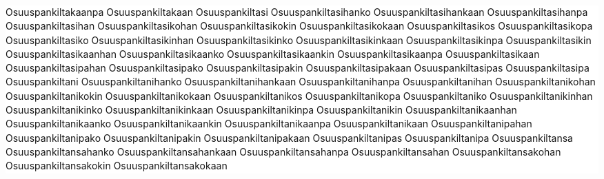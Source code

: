 Osuuspankiltakaanpa
Osuuspankiltakaan
Osuuspankiltasi
Osuuspankiltasihanko
Osuuspankiltasihankaan
Osuuspankiltasihanpa
Osuuspankiltasihan
Osuuspankiltasikohan
Osuuspankiltasikokin
Osuuspankiltasikokaan
Osuuspankiltasikos
Osuuspankiltasikopa
Osuuspankiltasiko
Osuuspankiltasikinhan
Osuuspankiltasikinko
Osuuspankiltasikinkaan
Osuuspankiltasikinpa
Osuuspankiltasikin
Osuuspankiltasikaanhan
Osuuspankiltasikaanko
Osuuspankiltasikaankin
Osuuspankiltasikaanpa
Osuuspankiltasikaan
Osuuspankiltasipahan
Osuuspankiltasipako
Osuuspankiltasipakin
Osuuspankiltasipakaan
Osuuspankiltasipas
Osuuspankiltasipa
Osuuspankiltani
Osuuspankiltanihanko
Osuuspankiltanihankaan
Osuuspankiltanihanpa
Osuuspankiltanihan
Osuuspankiltanikohan
Osuuspankiltanikokin
Osuuspankiltanikokaan
Osuuspankiltanikos
Osuuspankiltanikopa
Osuuspankiltaniko
Osuuspankiltanikinhan
Osuuspankiltanikinko
Osuuspankiltanikinkaan
Osuuspankiltanikinpa
Osuuspankiltanikin
Osuuspankiltanikaanhan
Osuuspankiltanikaanko
Osuuspankiltanikaankin
Osuuspankiltanikaanpa
Osuuspankiltanikaan
Osuuspankiltanipahan
Osuuspankiltanipako
Osuuspankiltanipakin
Osuuspankiltanipakaan
Osuuspankiltanipas
Osuuspankiltanipa
Osuuspankiltansa
Osuuspankiltansahanko
Osuuspankiltansahankaan
Osuuspankiltansahanpa
Osuuspankiltansahan
Osuuspankiltansakohan
Osuuspankiltansakokin
Osuuspankiltansakokaan